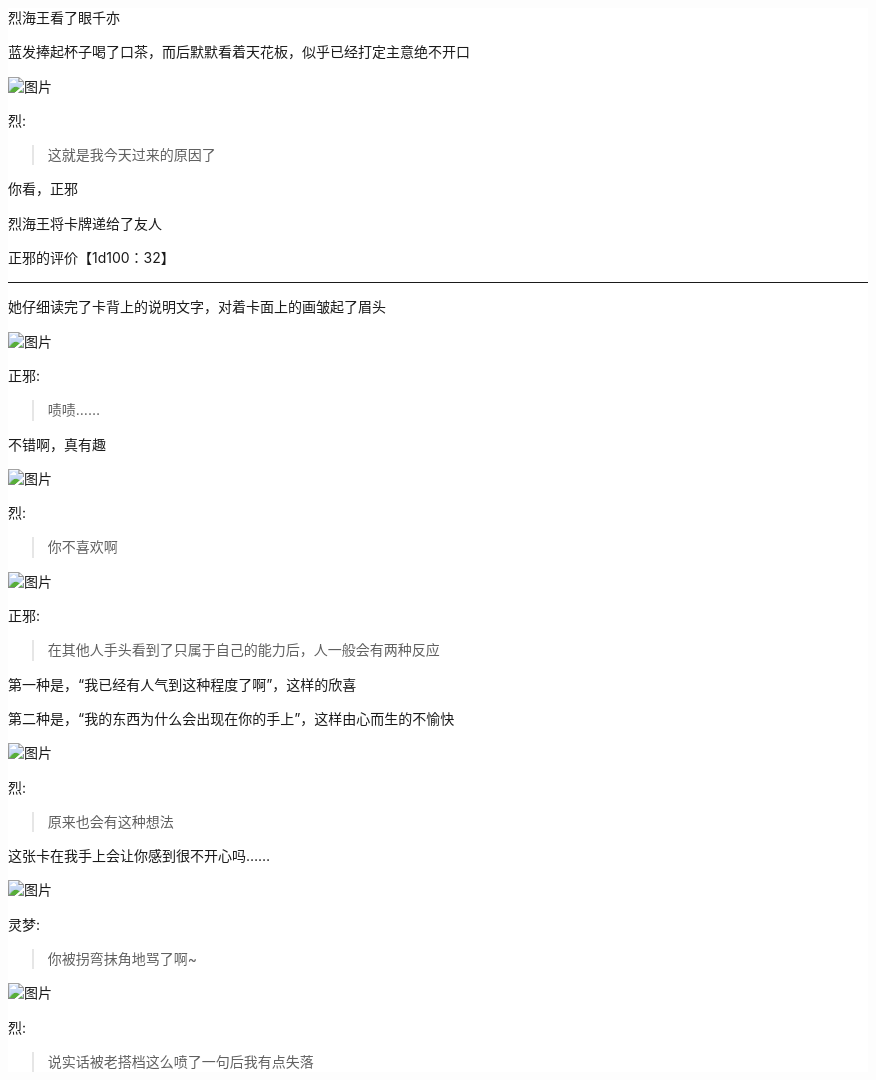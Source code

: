 烈海王看了眼千亦

蓝发捧起杯子喝了口茶，而后默默看着天花板，似乎已经打定主意绝不开口

![图片](http://tiebapic.baidu.com/forum/w%3D580/sign=d09cde6f5cfbfbeddc59367748f1f78e/662bcfef76094b36269c54bdb4cc7cd98c109dde.jpg)

烈:
> 这就是我今天过来的原因了

你看，正邪

烈海王将卡牌递给了友人

正邪的评价【1d100：32】

----



她仔细读完了卡背上的说明文字，对着卡面上的画皱起了眉头

![图片](http://tiebapic.baidu.com/forum/w%3D580/sign=760906cd3a3e6709be0045f70bc69fb8/5e7194529822720edd7c18103ecb0a46f31fab35.jpg)

正邪:
> 啧啧……

不错啊，真有趣

![图片](http://tiebapic.baidu.com/forum/w%3D580/sign=d09cde6f5cfbfbeddc59367748f1f78e/662bcfef76094b36269c54bdb4cc7cd98c109dde.jpg)

烈:
> 你不喜欢啊

![图片](http://tiebapic.baidu.com/forum/w%3D580/sign=64d2f37306dfa9ecfd2e561f52d0f754/86dec8bf6c81800a8fd91861a63533fa828b4723.jpg)

正邪:
> 在其他人手头看到了只属于自己的能力后，人一般会有两种反应

第一种是，“我已经有人气到这种程度了啊”，这样的欣喜

第二种是，“我的东西为什么会出现在你的手上”，这样由心而生的不愉快

![图片](http://tiebapic.baidu.com/forum/w%3D580/sign=3c2c00511d55b3199cf9827d73a88286/da9605e93901213f2be1028c43e736d12e2e9512.jpg)

烈:
> 原来也会有这种想法

这张卡在我手上会让你感到很不开心吗……

![图片](http://tiebapic.baidu.com/forum/w%3D580/sign=d8cd63d8de177f3e1034fc0540cf3bb9/11a50df7905298227b0bc8adc0ca7bcb0a46d42e.jpg)

灵梦:
> 你被拐弯抹角地骂了啊~

![图片](http://tiebapic.baidu.com/forum/w%3D580/sign=e64772536cec54e741ec1a1689399bfd/d5a0cbfc1e178a827e7980cde103738da877e899.jpg)

烈:
> 说实话被老搭档这么喷了一句后我有点失落

